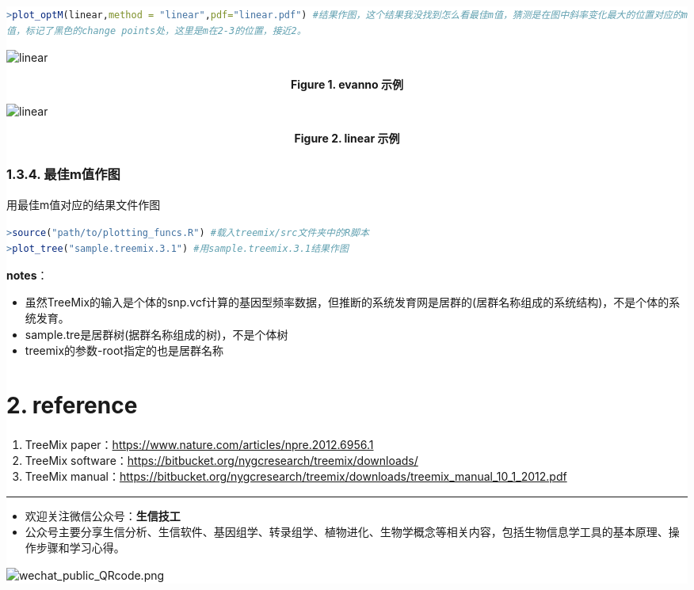 ```R
>plot_optM(linear,method = "linear",pdf="linear.pdf") #结果作图，这个结果我没找到怎么看最佳m值，猜测是在图中斜率变化最大的位置对应的m值，标记了黑色的change points处，这里是m在2-3的位置，接近2。
```

<img src="https://github.com/yanzhongsino/yanzhongsino.github.io/blob/hexo/source/images/bioinfo_geneflow.treemix_evanno.png?raw=true" width=80% title="linear" align=center/>

**<p align="center">Figure 1. evanno 示例</p>**

<img src="https://github.com/yanzhongsino/yanzhongsino.github.io/blob/hexo/source/images/bioinfo_geneflow.treemix_linear.png?raw=true" width=80% title="linear" align=center/>

**<p align="center">Figure 2. linear 示例</p>**

### 1.3.4. 最佳m值作图
用最佳m值对应的结果文件作图
```R
>source("path/to/plotting_funcs.R") #载入treemix/src文件夹中的R脚本
>plot_tree("sample.treemix.3.1") #用sample.treemix.3.1结果作图
```

**notes**：
- 虽然TreeMix的输入是个体的snp.vcf计算的基因型频率数据，但推断的系统发育网是居群的(居群名称组成的系统结构)，不是个体的系统发育。
- sample.tre是居群树(据群名称组成的树)，不是个体树
- treemix的参数-root指定的也是居群名称

# 2. reference
1. TreeMix paper：https://www.nature.com/articles/npre.2012.6956.1
2. TreeMix software：https://bitbucket.org/nygcresearch/treemix/downloads/
3. TreeMix manual：https://bitbucket.org/nygcresearch/treemix/downloads/treemix_manual_10_1_2012.pdf

-------

- 欢迎关注微信公众号：**生信技工**
- 公众号主要分享生信分析、生信软件、基因组学、转录组学、植物进化、生物学概念等相关内容，包括生物信息学工具的基本原理、操作步骤和学习心得。

<img src="https://github.com/yanzhongsino/yanzhongsino.github.io/blob/hexo/source/wechat/Wechat_public_qrcode.jpg?raw=true" width=50% title="wechat_public_QRcode.png" align=center/>